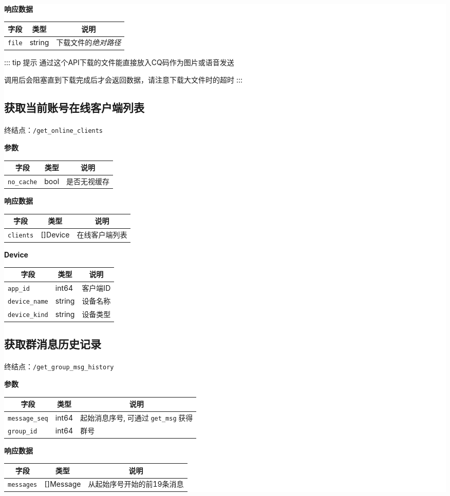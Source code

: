 **响应数据**

| 字段        | 类型       | 说明            |
| ---------- | ---------- | ------------ |
| `file`    | string       |  下载文件的*绝对路径*        |

::: tip 提示
通过这个API下载的文件能直接放入CQ码作为图片或语音发送

调用后会阻塞直到下载完成后才会返回数据，请注意下载大文件时的超时
:::

## 获取当前账号在线客户端列表

终结点：`/get_online_clients`

**参数**

| 字段       | 类型   | 说明                      |
| ---------- | ------ | ------------------------- |
| `no_cache` | bool  | 是否无视缓存  |

**响应数据**

| 字段        | 类型       | 说明            |
| ---------- | ---------- | ------------ |
| `clients`    | []Device       |  在线客户端列表  |

**Device**

| 字段        | 类型       | 说明            |
| ---------- | ---------- | ------------ |
| `app_id`    | int64       |  客户端ID |
| `device_name`    | string       |  设备名称 |
| `device_kind`    | string       |  设备类型 |

## 获取群消息历史记录

终结点：`/get_group_msg_history`

**参数** 

| 字段       | 类型   | 说明                      |
| ---------- | ------ | ------------------------- |
| `message_seq` | int64  | 起始消息序号, 可通过 `get_msg` 获得  |
| `group_id` | int64  | 群号            |

**响应数据**

| 字段        | 类型       | 说明            |
| ---------- | ---------- | ------------ |
| `messages`    | []Message       |  从起始序号开始的前19条消息  |
